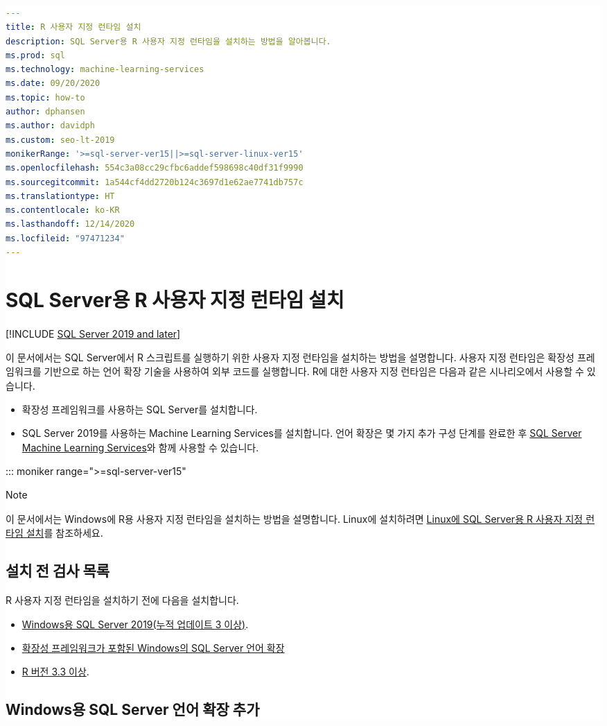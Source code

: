 ```yaml
---
title: R 사용자 지정 런타임 설치
description: SQL Server용 R 사용자 지정 런타임을 설치하는 방법을 알아봅니다.
ms.prod: sql
ms.technology: machine-learning-services
ms.date: 09/20/2020
ms.topic: how-to
author: dphansen
ms.author: davidph
ms.custom: seo-lt-2019
monikerRange: '>=sql-server-ver15||>=sql-server-linux-ver15'
ms.openlocfilehash: 554c3a08cc29cfbc6addef598698c40df31f9990
ms.sourcegitcommit: 1a544cf4dd2720b124c3697d1e62ae7741db757c
ms.translationtype: HT
ms.contentlocale: ko-KR
ms.lasthandoff: 12/14/2020
ms.locfileid: "97471234"
---
```

# <a name="install-an-r-custom-runtime-for-sql-server"></a>SQL Server용 R 사용자 지정 런타임 설치

[!INCLUDE [SQL Server 2019 and later](../../includes/applies-to-version/sqlserver2019.md)]

이 문서에서는 SQL Server에서 R 스크립트를 실행하기 위한 사용자 지정 런타임을 설치하는 방법을 설명합니다. 사용자 지정 런타임은 확장성 프레임워크를 기반으로 하는 언어 확장 기술을 사용하여 외부 코드를 실행합니다. R에 대한 사용자 지정 런타임은 다음과 같은 시나리오에서 사용할 수 있습니다.

+ 확장성 프레임워크를 사용하는 SQL Server를 설치합니다.

+ SQL Server 2019를 사용하는 Machine Learning Services를 설치합니다. 언어 확장은 몇 가지 추가 구성 단계를 완료한 후 [SQL Server Machine Learning Services](../sql-server-machine-learning-services.md)와 함께 사용할 수 있습니다.

::: moniker range=">=sql-server-ver15"

> [!NOTE]
> 이 문서에서는 Windows에 R용 사용자 지정 런타임을 설치하는 방법을 설명합니다. Linux에 설치하려면 [Linux에 SQL Server용 R 사용자 지정 런타임 설치](custom-runtime-r.md?view=sql-server-linux-ver15&preserve-view=true)를 참조하세요.

## <a name="pre-install-checklist"></a>설치 전 검사 목록

R 사용자 지정 런타임을 설치하기 전에 다음을 설치합니다.

+ [Windows용 SQL Server 2019(누적 업데이트 3 이상)](../../database-engine/install-windows/install-sql-server.md).

+ [확장성 프레임워크가 포함된 Windows의 SQL Server 언어 확장](../../language-extensions/install/windows-java.md)

+ [R 버전 3.3 이상](https://cran.r-project.org/).

## <a name="add-sql-server-language-extensions-for-windows"></a>Windows용 SQL Server 언어 확장 추가
